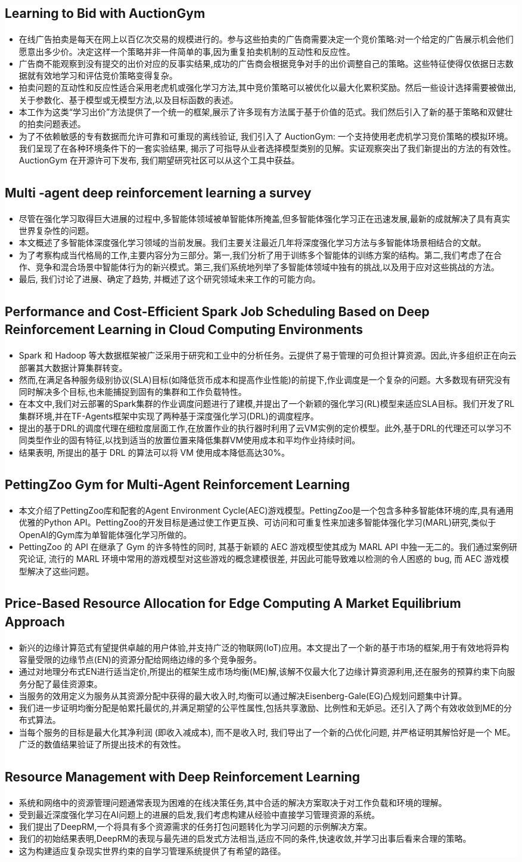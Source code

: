 
## Learning to Bid with AuctionGym
- 在线广告拍卖是每天在网上以百亿次交易的规模进行的。参与这些拍卖的广告商需要决定一个竞价策略:对一个给定的广告展示机会他们愿意出多少价。决定这样一个策略并非一件简单的事,因为重复拍卖机制的互动性和反应性。
- 广告商不能观察到没有提交的出价对应的反事实结果,成功的广告商会根据竞争对手的出价调整自己的策略。这些特征使得仅依据日志数据就有效地学习和评估竞价策略变得复杂。
- 拍卖问题的互动性和反应性适合采用老虎机或强化学习方法,其中竞价策略可以被优化以最大化累积奖励。然后一些设计选择需要被做出,关于参数化、基于模型或无模型方法,以及目标函数的表述。
- 本工作为这类“学习出价”方法提供了一个统一的框架,展示了许多现有方法属于基于价值的范式。我们然后引入了新的基于策略和双健壮的拍卖问题表述。
- 为了不依赖敏感的专有数据而允许可靠和可重现的离线验证, 我们引入了 AuctionGym: 一个支持使用老虎机学习竞价策略的模拟环境。我们呈现了在各种环境条件下的一套实验结果, 揭示了可指导从业者选择模型类别的见解。实证观察突出了我们新提出的方法的有效性。AuctionGym 在开源许可下发布, 我们期望研究社区可以从这个工具中获益。


## Multi ‑agent deep reinforcement learning a survey
- 尽管在强化学习取得巨大进展的过程中,多智能体领域被单智能体所掩盖,但多智能体强化学习正在迅速发展,最新的成就解决了具有真实世界复杂性的问题。
- 本文概述了多智能体深度强化学习领域的当前发展。我们主要关注最近几年将深度强化学习方法与多智能体场景相结合的文献。
- 为了考察构成当代格局的工作,主要内容分为三部分。第一,我们分析了用于训练多个智能体的训练方案的结构。第二,我们考虑了在合作、竞争和混合场景中智能体行为的新兴模式。第三,我们系统地列举了多智能体领域中独有的挑战,以及用于应对这些挑战的方法。
- 最后, 我们讨论了进展、确定了趋势, 并概述了这个研究领域未来工作的可能方向。


## Performance and Cost-Efficient Spark Job Scheduling Based on Deep Reinforcement Learning in Cloud Computing Environments
- Spark 和 Hadoop 等大数据框架被广泛采用于研究和工业中的分析任务。云提供了易于管理的可负担计算资源。因此,许多组织正在向云部署其大数据计算集群转变。
- 然而,在满足各种服务级别协议(SLA)目标(如降低货币成本和提高作业性能)的前提下,作业调度是一个复杂的问题。大多数现有研究没有同时解决多个目标,也未能捕捉到固有的集群和工作负载特性。
- 在本文中,我们对云部署的Spark集群的作业调度问题进行了建模,并提出了一个新颖的强化学习(RL)模型来适应SLA目标。我们开发了RL集群环境,并在TF-Agents框架中实现了两种基于深度强化学习(DRL)的调度程序。
- 提出的基于DRL的调度代理在细粒度层面工作,在放置作业的执行器时利用了云VM实例的定价模型。此外,基于DRL的代理还可以学习不同类型作业的固有特征,以找到适当的放置位置来降低集群VM使用成本和平均作业持续时间。
- 结果表明, 所提出的基于 DRL 的算法可以将 VM 使用成本降低高达30%。


## PettingZoo Gym for Multi-Agent Reinforcement Learning
-  本文介绍了PettingZoo库和配套的Agent Environment Cycle(AEC)游戏模型。PettingZoo是一个包含多种多智能体环境的库,具有通用优雅的Python API。PettingZoo的开发目标是通过使工作更互换、可访问和可重复性来加速多智能体强化学习(MARL)研究,类似于OpenAI的Gym库为单智能体强化学习所做的。
- PettingZoo 的 API 在继承了 Gym 的许多特性的同时, 其基于新颖的 AEC 游戏模型使其成为 MARL API 中独一无二的。我们通过案例研究论证, 流行的 MARL 环境中常用的游戏模型对这些游戏的概念建模很差, 并因此可能导致难以检测的令人困惑的 bug, 而 AEC 游戏模型解决了这些问题。


## Price-Based Resource Allocation for Edge Computing A Market Equilibrium Approach
- 新兴的边缘计算范式有望提供卓越的用户体验,并支持广泛的物联网(IoT)应用。本文提出了一个新的基于市场的框架,用于有效地将异构容量受限的边缘节点(EN)的资源分配给网络边缘的多个竞争服务。
- 通过对地理分布式EN进行适当定价,所提出的框架生成市场均衡(ME)解,该解不仅最大化了边缘计算资源利用,还在服务的预算约束下向服务分配了最佳资源束。
- 当服务的效用定义为服务从其资源分配中获得的最大收入时,均衡可以通过解决Eisenberg-Gale(EG)凸规划问题集中计算。
- 我们进一步证明均衡分配是帕累托最优的,并满足期望的公平性属性,包括共享激励、比例性和无妒忌。还引入了两个有效收敛到ME的分布式算法。
- 当每个服务的目标是最大化其净利润 (即收入减成本), 而不是收入时, 我们导出了一个新的凸优化问题, 并严格证明其解恰好是一个 ME。广泛的数值结果验证了所提出技术的有效性。


## Resource Management with Deep Reinforcement Learning
- 系统和网络中的资源管理问题通常表现为困难的在线决策任务,其中合适的解决方案取决于对工作负载和环境的理解。
- 受到最近深度强化学习在AI问题上的进展的启发,我们考虑构建从经验中直接学习管理资源的系统。
- 我们提出了DeepRM,一个将具有多个资源需求的任务打包问题转化为学习问题的示例解决方案。
- 我们的初始结果表明,DeepRM的表现与最先进的启发式方法相当,适应不同的条件,快速收敛,并学习出事后看来合理的策略。
- 这为构建适应复杂现实世界约束的自学习管理系统提供了有希望的路径。
